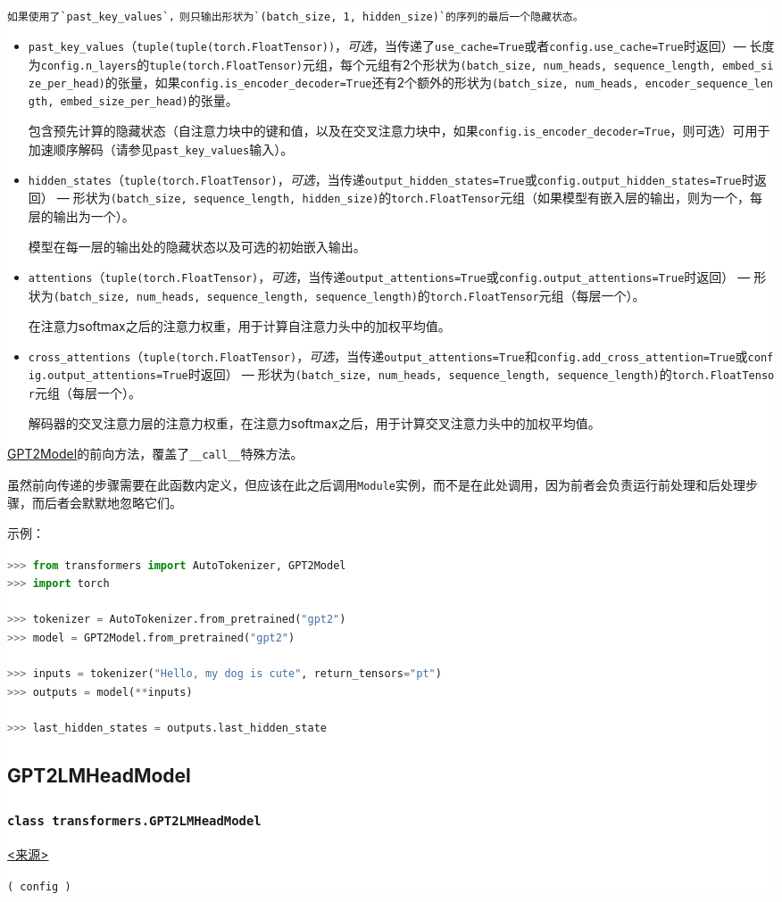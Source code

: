     如果使用了`past_key_values`，则只输出形状为`(batch_size, 1, hidden_size)`的序列的最后一个隐藏状态。

+   `past_key_values`（`tuple(tuple(torch.FloatTensor))`，*可选*，当传递了`use_cache=True`或者`config.use_cache=True`时返回）— 长度为`config.n_layers`的`tuple(torch.FloatTensor)`元组，每个元组有2个形状为`(batch_size, num_heads, sequence_length, embed_size_per_head)`的张量，如果`config.is_encoder_decoder=True`还有2个额外的形状为`(batch_size, num_heads, encoder_sequence_length, embed_size_per_head)`的张量。

    包含预先计算的隐藏状态（自注意力块中的键和值，以及在交叉注意力块中，如果`config.is_encoder_decoder=True`，则可选）可用于加速顺序解码（请参见`past_key_values`输入）。

+   `hidden_states`（`tuple(torch.FloatTensor)`，*可选*，当传递`output_hidden_states=True`或`config.output_hidden_states=True`时返回） — 形状为`(batch_size, sequence_length, hidden_size)`的`torch.FloatTensor`元组（如果模型有嵌入层的输出，则为一个，每层的输出为一个）。

    模型在每一层的输出处的隐藏状态以及可选的初始嵌入输出。

+   `attentions`（`tuple(torch.FloatTensor)`，*可选*，当传递`output_attentions=True`或`config.output_attentions=True`时返回） — 形状为`(batch_size, num_heads, sequence_length, sequence_length)`的`torch.FloatTensor`元组（每层一个）。

    在注意力softmax之后的注意力权重，用于计算自注意力头中的加权平均值。

+   `cross_attentions`（`tuple(torch.FloatTensor)`，*可选*，当传递`output_attentions=True`和`config.add_cross_attention=True`或`config.output_attentions=True`时返回） — 形状为`(batch_size, num_heads, sequence_length, sequence_length)`的`torch.FloatTensor`元组（每层一个）。

    解码器的交叉注意力层的注意力权重，在注意力softmax之后，用于计算交叉注意力头中的加权平均值。

[GPT2Model](/docs/transformers/v4.37.2/en/model_doc/gpt2#transformers.GPT2Model)的前向方法，覆盖了`__call__`特殊方法。

虽然前向传递的步骤需要在此函数内定义，但应该在此之后调用`Module`实例，而不是在此处调用，因为前者会负责运行前处理和后处理步骤，而后者会默默地忽略它们。

示例：

```py
>>> from transformers import AutoTokenizer, GPT2Model
>>> import torch

>>> tokenizer = AutoTokenizer.from_pretrained("gpt2")
>>> model = GPT2Model.from_pretrained("gpt2")

>>> inputs = tokenizer("Hello, my dog is cute", return_tensors="pt")
>>> outputs = model(**inputs)

>>> last_hidden_states = outputs.last_hidden_state
```

## GPT2LMHeadModel

### `class transformers.GPT2LMHeadModel`

[<来源>](https://github.com/huggingface/transformers/blob/v4.37.2/src/transformers/models/gpt2/modeling_gpt2.py#L937)

```py
( config )
```
